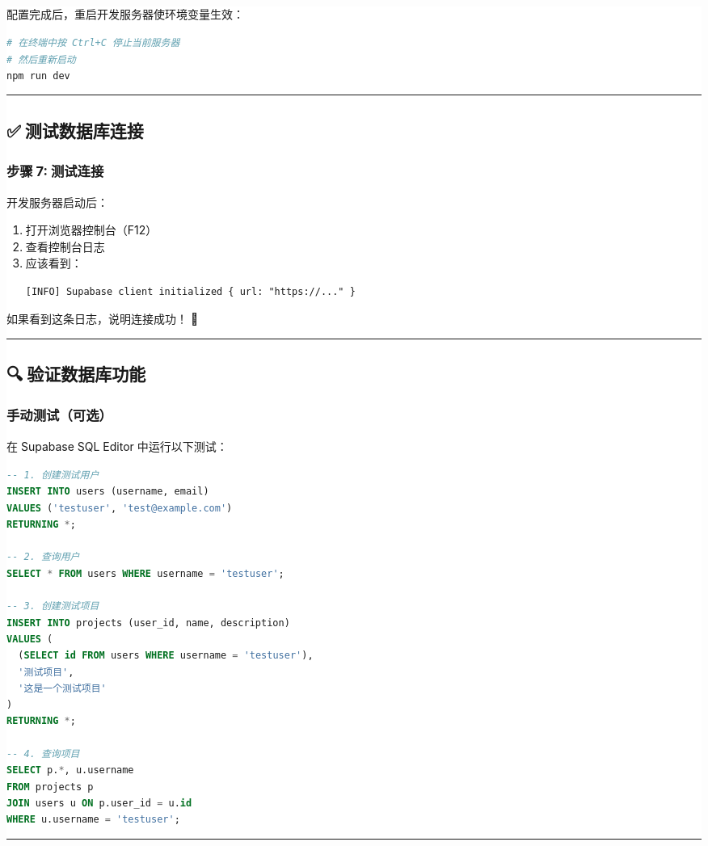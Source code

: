 配置完成后，重启开发服务器使环境变量生效：

```bash
# 在终端中按 Ctrl+C 停止当前服务器
# 然后重新启动
npm run dev
```

---

## ✅ 测试数据库连接

### 步骤 7: 测试连接

开发服务器启动后：

1. 打开浏览器控制台（F12）
2. 查看控制台日志
3. 应该看到：
   ```
   [INFO] Supabase client initialized { url: "https://..." }
   ```

如果看到这条日志，说明连接成功！ 🎉

---

## 🔍 验证数据库功能

### 手动测试（可选）

在 Supabase SQL Editor 中运行以下测试：

```sql
-- 1. 创建测试用户
INSERT INTO users (username, email) 
VALUES ('testuser', 'test@example.com')
RETURNING *;

-- 2. 查询用户
SELECT * FROM users WHERE username = 'testuser';

-- 3. 创建测试项目
INSERT INTO projects (user_id, name, description)
VALUES (
  (SELECT id FROM users WHERE username = 'testuser'),
  '测试项目',
  '这是一个测试项目'
)
RETURNING *;

-- 4. 查询项目
SELECT p.*, u.username 
FROM projects p
JOIN users u ON p.user_id = u.id
WHERE u.username = 'testuser';
```

---